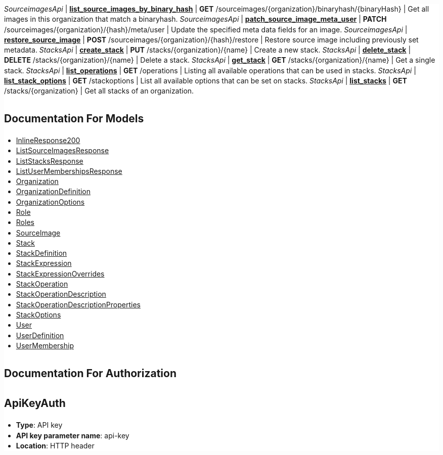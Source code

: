 *SourceimagesApi* | [**list_source_images_by_binary_hash**](docs/SourceimagesApi.md#list_source_images_by_binary_hash) | **GET** /sourceimages/{organization}/binaryhash/{binaryHash} | Get all images in this organization that match a binaryhash.
*SourceimagesApi* | [**patch_source_image_meta_user**](docs/SourceimagesApi.md#patch_source_image_meta_user) | **PATCH** /sourceimages/{organization}/{hash}/meta/user | Update the specified meta data fields for an image.
*SourceimagesApi* | [**restore_source_image**](docs/SourceimagesApi.md#restore_source_image) | **POST** /sourceimages/{organization}/{hash}/restore | Restore source image including previously set metadata.
*StacksApi* | [**create_stack**](docs/StacksApi.md#create_stack) | **PUT** /stacks/{organization}/{name} | Create a new stack.
*StacksApi* | [**delete_stack**](docs/StacksApi.md#delete_stack) | **DELETE** /stacks/{organization}/{name} | Delete a stack.
*StacksApi* | [**get_stack**](docs/StacksApi.md#get_stack) | **GET** /stacks/{organization}/{name} | Get a single stack.
*StacksApi* | [**list_operations**](docs/StacksApi.md#list_operations) | **GET** /operations | Listing all available operations that can be used in stacks.
*StacksApi* | [**list_stack_options**](docs/StacksApi.md#list_stack_options) | **GET** /stackoptions | List all available options that can be set on stacks.
*StacksApi* | [**list_stacks**](docs/StacksApi.md#list_stacks) | **GET** /stacks/{organization} | Get all stacks of an organization.


## Documentation For Models

 - [InlineResponse200](docs/InlineResponse200.md)
 - [ListSourceImagesResponse](docs/ListSourceImagesResponse.md)
 - [ListStacksResponse](docs/ListStacksResponse.md)
 - [ListUserMembershipsResponse](docs/ListUserMembershipsResponse.md)
 - [Organization](docs/Organization.md)
 - [OrganizationDefinition](docs/OrganizationDefinition.md)
 - [OrganizationOptions](docs/OrganizationOptions.md)
 - [Role](docs/Role.md)
 - [Roles](docs/Roles.md)
 - [SourceImage](docs/SourceImage.md)
 - [Stack](docs/Stack.md)
 - [StackDefinition](docs/StackDefinition.md)
 - [StackExpression](docs/StackExpression.md)
 - [StackExpressionOverrides](docs/StackExpressionOverrides.md)
 - [StackOperation](docs/StackOperation.md)
 - [StackOperationDescription](docs/StackOperationDescription.md)
 - [StackOperationDescriptionProperties](docs/StackOperationDescriptionProperties.md)
 - [StackOptions](docs/StackOptions.md)
 - [User](docs/User.md)
 - [UserDefinition](docs/UserDefinition.md)
 - [UserMembership](docs/UserMembership.md)


## Documentation For Authorization


## ApiKeyAuth

- **Type**: API key
- **API key parameter name**: api-key
- **Location**: HTTP header




